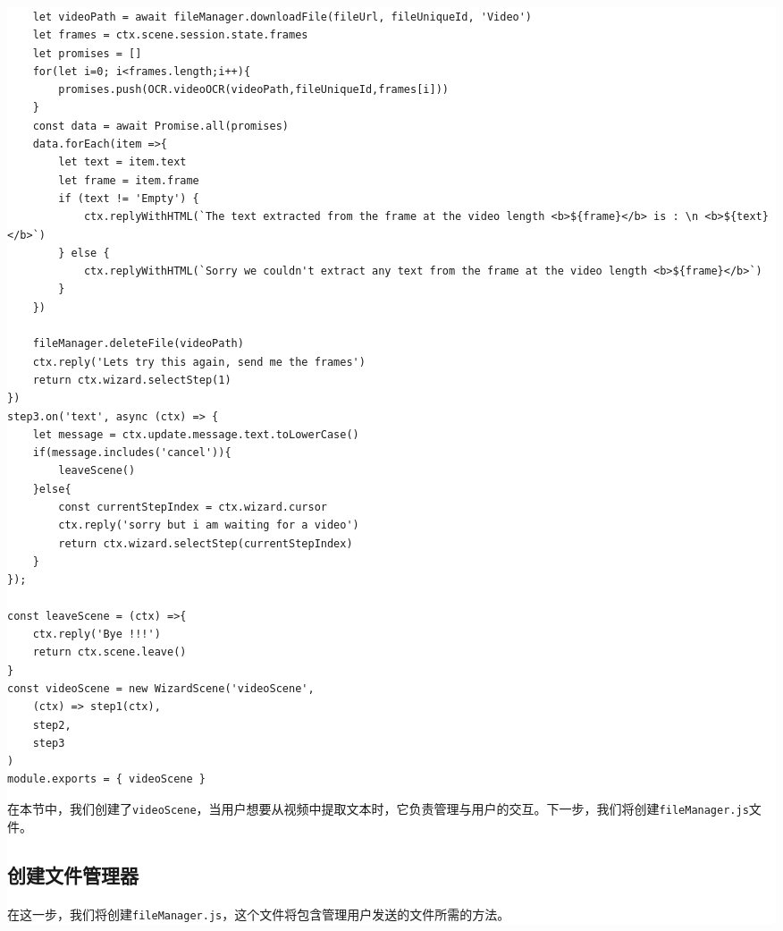 ```
    let videoPath = await fileManager.downloadFile(fileUrl, fileUniqueId, 'Video')
    let frames = ctx.scene.session.state.frames
    let promises = []
    for(let i=0; i<frames.length;i++){
        promises.push(OCR.videoOCR(videoPath,fileUniqueId,frames[i]))
    }
    const data = await Promise.all(promises)
    data.forEach(item =>{
        let text = item.text
        let frame = item.frame
        if (text != 'Empty') {
            ctx.replyWithHTML(`The text extracted from the frame at the video length <b>${frame}</b> is : \n <b>${text}</b>`)
        } else {
            ctx.replyWithHTML(`Sorry we couldn't extract any text from the frame at the video length <b>${frame}</b>`)
        }
    })

    fileManager.deleteFile(videoPath)
    ctx.reply('Lets try this again, send me the frames')
    return ctx.wizard.selectStep(1)
})
step3.on('text', async (ctx) => {
    let message = ctx.update.message.text.toLowerCase()
    if(message.includes('cancel')){
        leaveScene()
    }else{
        const currentStepIndex = ctx.wizard.cursor
        ctx.reply('sorry but i am waiting for a video')
        return ctx.wizard.selectStep(currentStepIndex)
    }
});

const leaveScene = (ctx) =>{
    ctx.reply('Bye !!!')
    return ctx.scene.leave()
}
const videoScene = new WizardScene('videoScene',
    (ctx) => step1(ctx),
    step2,
    step3
)
module.exports = { videoScene }
```

在本节中，我们创建了`videoScene`，当用户想要从视频中提取文本时，它负责管理与用户的交互。下一步，我们将创建`fileManager.js`文件。

## 创建文件管理器

在这一步，我们将创建`fileManager.js`，这个文件将包含管理用户发送的文件所需的方法。
